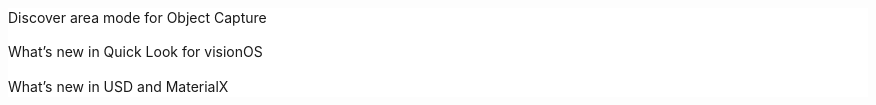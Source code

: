 Discover area mode for Object Capture

What’s new in Quick Look for visionOS

What’s new in USD and MaterialX
